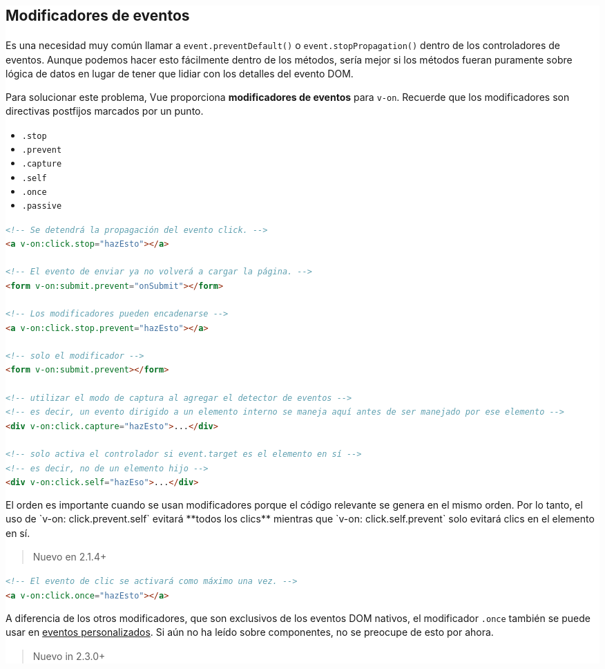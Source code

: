 ## Modificadores de eventos

Es una necesidad muy común llamar a `event.preventDefault()` o `event.stopPropagation()` dentro de los controladores de eventos. Aunque podemos hacer esto fácilmente dentro de los métodos, sería mejor si los métodos fueran puramente sobre lógica de datos en lugar de tener que lidiar con los detalles del evento DOM.

Para solucionar este problema, Vue proporciona **modificadores de eventos** para `v-on`. Recuerde que los modificadores son directivas postfijos marcados por un punto.

- `.stop`
- `.prevent`
- `.capture`
- `.self`
- `.once`
- `.passive`

``` html
<!-- Se detendrá la propagación del evento click. -->
<a v-on:click.stop="hazEsto"></a>

<!-- El evento de enviar ya no volverá a cargar la página. -->
<form v-on:submit.prevent="onSubmit"></form>

<!-- Los modificadores pueden encadenarse -->
<a v-on:click.stop.prevent="hazEsto"></a>

<!-- solo el modificador -->
<form v-on:submit.prevent></form>

<!-- utilizar el modo de captura al agregar el detector de eventos -->
<!-- es decir, un evento dirigido a un elemento interno se maneja aquí antes de ser manejado por ese elemento -->
<div v-on:click.capture="hazEsto">...</div>

<!-- solo activa el controlador si event.target es el elemento en sí -->
<!-- es decir, no de un elemento hijo -->
<div v-on:click.self="hazEso">...</div>
```
<p class="tip">El orden es importante cuando se usan modificadores porque el código relevante se genera en el mismo orden. Por lo tanto, el uso de `v-on: click.prevent.self` evitará **todos los clics** mientras que `v-on: click.self.prevent` solo evitará clics en el elemento en sí.</p>

> Nuevo en 2.1.4+

``` html
<!-- El evento de clic se activará como máximo una vez. -->
<a v-on:click.once="hazEsto"></a>
```
A diferencia de los otros modificadores, que son exclusivos de los eventos DOM nativos, el modificador `.once` también se puede usar en [eventos personalizados](components-custom-events.html). Si aún no ha leído sobre componentes, no se preocupe de esto por ahora.

> Nuevo in 2.3.0+
